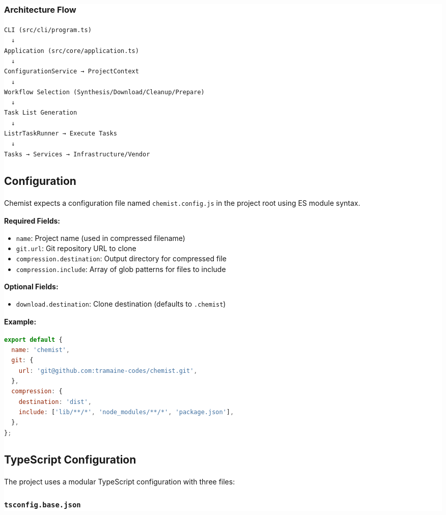 ### Architecture Flow

```
CLI (src/cli/program.ts)
  ↓
Application (src/core/application.ts)
  ↓
ConfigurationService → ProjectContext
  ↓
Workflow Selection (Synthesis/Download/Cleanup/Prepare)
  ↓
Task List Generation
  ↓
ListrTaskRunner → Execute Tasks
  ↓
Tasks → Services → Infrastructure/Vendor
```

## Configuration

Chemist expects a configuration file named `chemist.config.js` in the project root using ES module syntax.

**Required Fields:**

- `name`: Project name (used in compressed filename)
- `git.url`: Git repository URL to clone
- `compression.destination`: Output directory for compressed file
- `compression.include`: Array of glob patterns for files to include

**Optional Fields:**

- `download.destination`: Clone destination (defaults to `.chemist`)

**Example:**

```javascript
export default {
  name: 'chemist',
  git: {
    url: 'git@github.com:tramaine-codes/chemist.git',
  },
  compression: {
    destination: 'dist',
    include: ['lib/**/*', 'node_modules/**/*', 'package.json'],
  },
};
```

## TypeScript Configuration

The project uses a modular TypeScript configuration with three files:

### `tsconfig.base.json`
